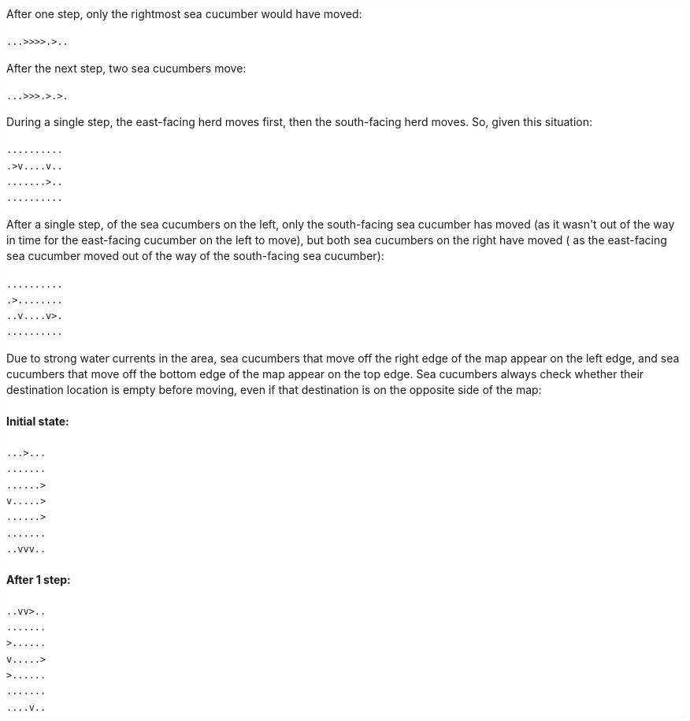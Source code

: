 After one step, only the rightmost sea cucumber would have moved:

```
...>>>>.>..
```

After the next step, two sea cucumbers move:

```
...>>>.>.>.
```

During a single step, the east-facing herd moves first, then the south-facing
herd moves. So, given this situation:

```
..........
.>v....v..
.......>..
..........
```

After a single step, of the sea cucumbers on the left, only the south-facing sea
cucumber has moved (as it wasn't out of the way in time for the east-facing
cucumber on the left to move), but both sea cucumbers on the right have moved (
as the east-facing sea cucumber moved out of the way of the south-facing sea
cucumber):

```
..........
.>........
..v....v>.
..........
```

Due to strong water currents in the area, sea cucumbers that move off the right
edge of the map appear on the left edge, and sea cucumbers that move off the
bottom edge of the map appear on the top edge. Sea cucumbers always check
whether their destination location is empty before moving, even if that
destination is on the opposite side of the map:

#### Initial state:

```
...>...
.......
......>
v.....>
......>
.......
..vvv..
```

#### After 1 step:

```
..vv>..
.......
>......
v.....>
>......
.......
....v..
```
